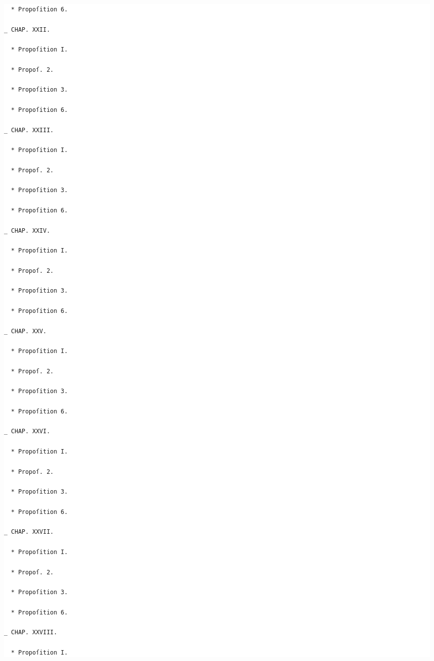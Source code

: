       * Propoſition 6.

    _ CHAP. XXII.

      * Propoſition I.

      * Propoſ. 2.

      * Propoſition 3.

      * Propoſition 6.

    _ CHAP. XXIII.

      * Propoſition I.

      * Propoſ. 2.

      * Propoſition 3.

      * Propoſition 6.

    _ CHAP. XXIV.

      * Propoſition I.

      * Propoſ. 2.

      * Propoſition 3.

      * Propoſition 6.

    _ CHAP. XXV.

      * Propoſition I.

      * Propoſ. 2.

      * Propoſition 3.

      * Propoſition 6.

    _ CHAP. XXVI.

      * Propoſition I.

      * Propoſ. 2.

      * Propoſition 3.

      * Propoſition 6.

    _ CHAP. XXVII.

      * Propoſition I.

      * Propoſ. 2.

      * Propoſition 3.

      * Propoſition 6.

    _ CHAP. XXVIII.

      * Propoſition I.
